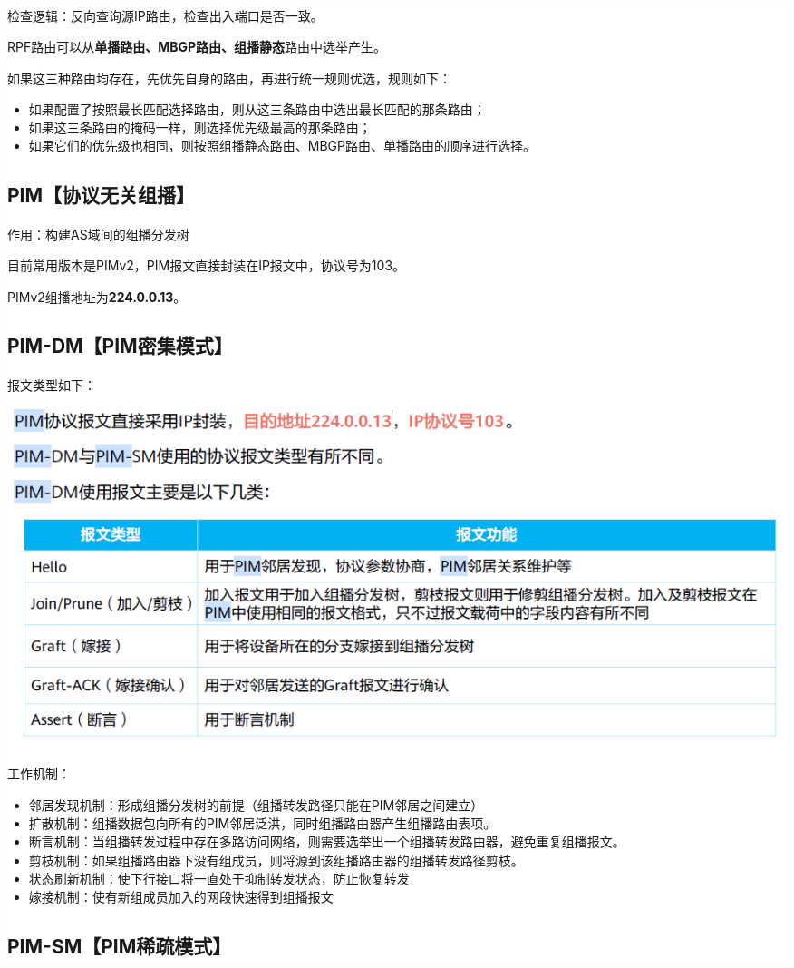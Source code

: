 检查逻辑：反向查询源IP路由，检查出入端口是否一致。

RPF路由可以从**单播路由、MBGP路由、组播静态**路由中选举产生。

如果这三种路由均存在，先优先自身的路由，再进行统一规则优选，规则如下：

- 如果配置了按照最长匹配选择路由，则从这三条路由中选出最长匹配的那条路由；
- 如果这三条路由的掩码一样，则选择优先级最高的那条路由；
- 如果它们的优先级也相同，则按照组播静态路由、MBGP路由、单播路由的顺序进行选择。

## PIM【协议无关组播】

作用：构建AS域间的组播分发树

目前常用版本是PIMv2，PIM报文直接封装在IP报文中，协议号为103。

PIMv2组播地址为**224.0.0.13**。

## PIM-DM【PIM密集模式】

报文类型如下：

![image-20241205154415164](img/Multicast/image-20241205154415164.png)

工作机制：

- 邻居发现机制：形成组播分发树的前提（组播转发路径只能在PIM邻居之间建立）
- 扩散机制：组播数据包向所有的PIM邻居泛洪，同时组播路由器产生组播路由表项。
- 断言机制：当组播转发过程中存在多路访问网络，则需要选举出一个组播转发路由器，避免重复组播报文。
- 剪枝机制：如果组播路由器下没有组成员，则将源到该组播路由器的组播转发路径剪枝。
- 状态刷新机制：使下行接口将一直处于抑制转发状态，防止恢复转发
- 嫁接机制：使有新组成员加入的网段快速得到组播报文



## PIM-SM【PIM稀疏模式】
